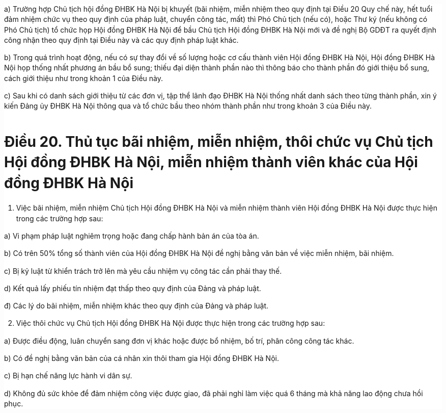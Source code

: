 a) Trường hợp Chủ tịch hội đồng ĐHBK Hà Nội bị khuyết (bãi nhiệm, miễn nhiệm theo quy định tại Điều 20 Quy chế này, hết tuổi đảm nhiệm chức vụ theo quy định của pháp luật, chuyển công tác, mất) thì Phó Chủ tịch (nếu có), hoặc Thư ký (nếu không có Phó Chủ tịch) tổ chức họp Hội đồng ĐHBK Hà Nội để bầu Chủ tịch Hội đồng ĐHBK Hà Nội mới và đề nghị Bộ GDĐT ra quyết định công nhận theo quy định tại Điều này và các quy định pháp luật khác.

b) Trong quá trình hoạt động, nếu có sự thay đổi về số lượng hoặc cơ cấu thành viên Hội đồng ĐHBK Hà Nội, Hội đồng ĐHBK Hà Nội họp thống nhất phương án bầu bổ sung; thiếu đại diện thành phần nào thì thông báo cho thành phần đó giới thiệu bổ sung, cách giới thiệu như trong khoản 1 của Điều này.

c) Sau khi có danh sách giới thiệu từ các đơn vị, tập thể lãnh đạo ĐHBK Hà Nội thống nhất danh sách theo từng thành phần, xin ý kiến Đảng ủy ĐHBK Hà Nội thông qua và tổ chức bầu theo nhóm thành phần như trong khoản 3 của Điều này.

# Điều 20. Thủ tục bãi nhiệm, miễn nhiệm, thôi chức vụ Chủ tịch Hội đồng ĐHBK Hà Nội, miễn nhiệm thành viên khác của Hội đồng ĐHBK Hà Nội

1. Việc bãi nhiệm, miễn nhiệm Chủ tịch Hội đồng ĐHBK Hà Nội và miễn nhiệm thành viên Hội đồng ĐHBK Hà Nội được thực hiện trong các trường hợp sau:

a) Vi phạm pháp luật nghiêm trọng hoặc đang chấp hành bản án của tòa án.

b) Có trên 50% tổng số thành viên của Hội đồng ĐHBK Hà Nội đề nghị bằng văn bản về việc miễn nhiệm, bãi nhiệm.

c) Bị kỷ luật từ khiển trách trở lên mà yêu cầu nhiệm vụ công tác cần phải thay thế.

d) Kết quả lấy phiếu tín nhiệm đạt thấp theo quy định của Đảng và pháp luật.

đ) Các lý do bãi nhiệm, miễn nhiệm khác theo quy định của Đảng và pháp luật.

2. Việc thôi chức vụ Chủ tịch Hội đồng ĐHBK Hà Nội được thực hiện trong các trường hợp sau:

a) Được điều động, luân chuyển sang đơn vị khác hoặc được bổ nhiệm, bố trí, phân công công tác khác.

b) Có đề nghị bằng văn bản của cá nhân xin thôi tham gia Hội đồng ĐHBK Hà Nội.

c) Bị hạn chế năng lực hành vi dân sự.

d) Không đủ sức khỏe để đảm nhiệm công việc được giao, đã phải nghỉ làm việc quá 6 tháng mà khả năng lao động chưa hồi phục.

